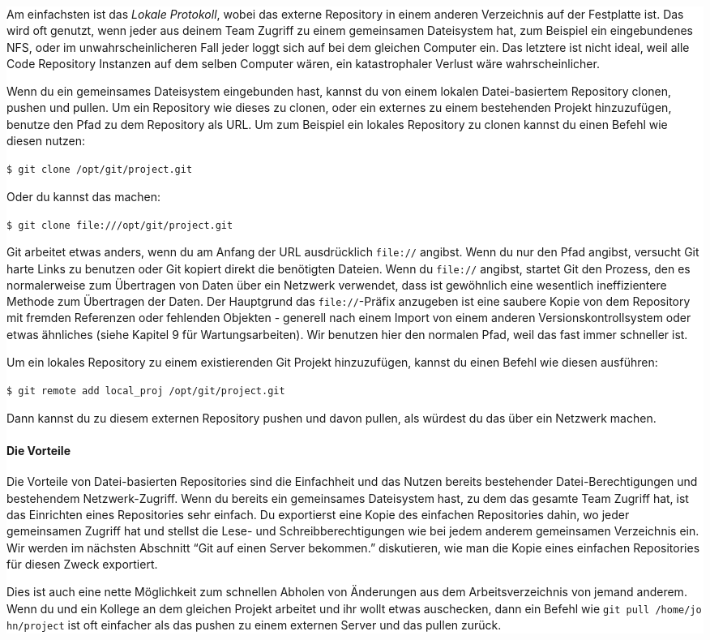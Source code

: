 

Am einfachsten ist das _Lokale Protokoll_, wobei das externe Repository in einem anderen Verzeichnis auf der Festplatte ist. Das wird oft genutzt, wenn jeder aus deinem Team Zugriff zu einem gemeinsamen Dateisystem hat, zum Beispiel ein eingebundenes NFS, oder im unwahrscheinlicheren Fall jeder loggt sich auf bei dem gleichen Computer ein. Das letztere ist nicht ideal, weil alle Code Repository Instanzen auf dem selben Computer wären, ein katastrophaler Verlust wäre wahrscheinlicher.



Wenn du ein gemeinsames Dateisystem eingebunden hast, kannst du von einem lokalen Datei-basiertem Repository clonen, pushen und pullen. Um ein Repository wie dieses zu clonen, oder ein externes zu einem bestehenden Projekt hinzuzufügen, benutze den Pfad zu dem Repository als URL. Um zum Beispiel ein lokales Repository zu clonen kannst du einen Befehl wie diesen nutzen:

	$ git clone /opt/git/project.git



Oder du kannst das machen:

	$ git clone file:///opt/git/project.git



Git arbeitet etwas anders, wenn du am Anfang der URL ausdrücklich `file://` angibst. Wenn du nur den Pfad angibst, versucht Git harte Links zu benutzen oder Git kopiert direkt die benötigten Dateien. Wenn du `file://` angibst, startet Git den Prozess, den es normalerweise zum Übertragen von Daten über ein Netzwerk verwendet, dass ist gewöhnlich eine wesentlich ineffizientere Methode zum Übertragen der Daten. Der Hauptgrund das `file://`-Präfix anzugeben ist eine saubere Kopie von dem Repository mit fremden Referenzen oder fehlenden Objekten - generell nach einem Import von einem anderen Versionskontrollsystem oder etwas ähnliches (siehe Kapitel 9 für Wartungsarbeiten). Wir benutzen hier den normalen Pfad, weil das fast immer schneller ist.



Um ein lokales Repository zu einem existierenden Git Projekt hinzuzufügen, kannst du einen Befehl wie diesen ausführen:

	$ git remote add local_proj /opt/git/project.git



Dann kannst du zu diesem externen Repository pushen und davon pullen, als würdest du das über ein Netzwerk machen.


#### Die Vorteile ####



Die Vorteile von Datei-basierten Repositories sind die Einfachheit und das Nutzen bereits bestehender Datei-Berechtigungen und bestehendem Netzwerk-Zugriff. Wenn du bereits ein gemeinsames Dateisystem hast, zu dem das gesamte Team Zugriff hat, ist das Einrichten eines Repositories sehr einfach. Du exportierst eine Kopie des einfachen Repositories dahin, wo jeder gemeinsamen Zugriff hat und stellst die Lese- und Schreibberechtigungen wie bei jedem anderem gemeinsamen Verzeichnis ein. Wir werden im nächsten Abschnitt “Git auf einen Server bekommen.” diskutieren, wie man die Kopie eines einfachen Repositories für diesen Zweck exportiert.



Dies ist auch eine nette Möglichkeit zum schnellen Abholen von Änderungen aus dem Arbeitsverzeichnis von jemand anderem. Wenn du und ein Kollege an dem gleichen Projekt arbeitet und ihr wollt etwas auschecken, dann ein Befehl wie `git pull /home/john/project` ist oft einfacher als das pushen zu einem externen Server und das pullen zurück.
